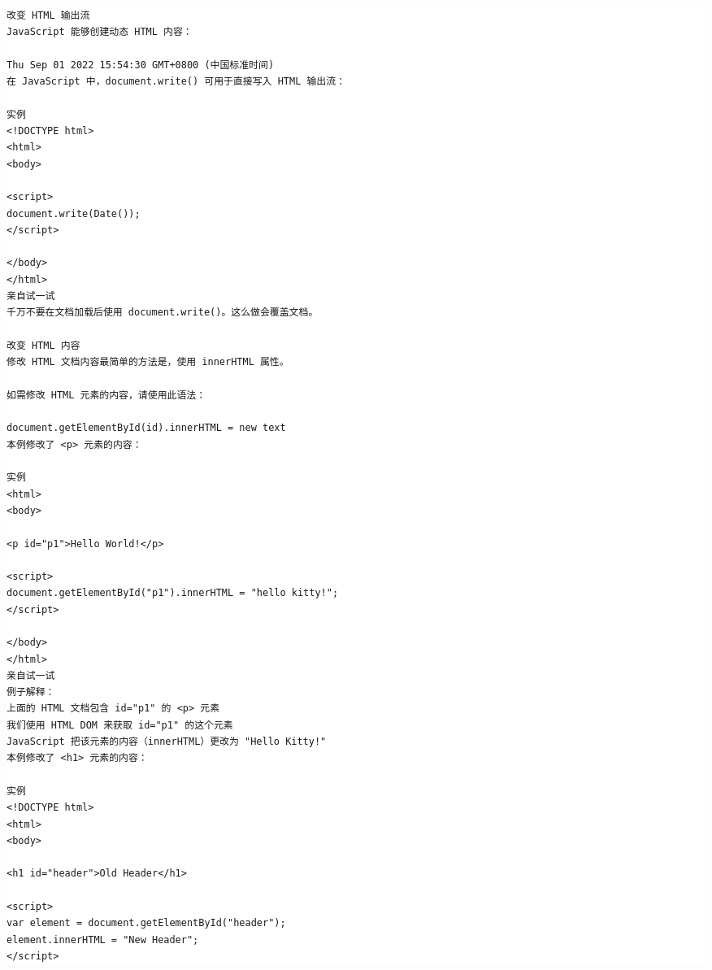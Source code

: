     改变 HTML 输出流
    JavaScript 能够创建动态 HTML 内容：

    Thu Sep 01 2022 15:54:30 GMT+0800 (中国标准时间)
    在 JavaScript 中，document.write() 可用于直接写入 HTML 输出流：

    实例
    <!DOCTYPE html>
    <html>
    <body>

    <script>
    document.write(Date());
    </script>

    </body>
    </html>
    亲自试一试
    千万不要在文档加载后使用 document.write()。这么做会覆盖文档。

    改变 HTML 内容
    修改 HTML 文档内容最简单的方法是，使用 innerHTML 属性。

    如需修改 HTML 元素的内容，请使用此语法：

    document.getElementById(id).innerHTML = new text
    本例修改了 <p> 元素的内容：

    实例
    <html>
    <body>

    <p id="p1">Hello World!</p>

    <script>
    document.getElementById("p1").innerHTML = "hello kitty!";
    </script>

    </body>
    </html>
    亲自试一试
    例子解释：
    上面的 HTML 文档包含 id="p1" 的 <p> 元素
    我们使用 HTML DOM 来获取 id="p1" 的这个元素
    JavaScript 把该元素的内容（innerHTML）更改为 "Hello Kitty!"
    本例修改了 <h1> 元素的内容：

    实例
    <!DOCTYPE html>
    <html>
    <body>

    <h1 id="header">Old Header</h1>

    <script>
    var element = document.getElementById("header");
    element.innerHTML = "New Header";
    </script>
